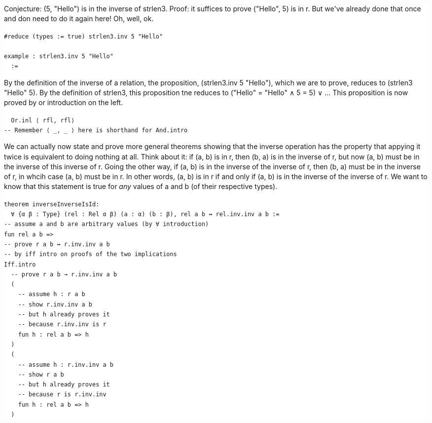 Conjecture: (5, "Hello") is in the inverse of strlen3.
Proof: it suffices to prove ("Hello", 5) is in r. But
we've already done that once and don need to do it again
here! Oh, well, ok.

```lean
#reduce (types := true) strlen3.inv 5 "Hello"

example : strlen3.inv 5 "Hello"
  :=
```
  By the definition of the inverse of a relation,
  the proposition, (strlen3.inv 5 "Hello"), which
  we are to prove, reduces to (strlen3 "Hello" 5).
  By the definition of strlen3, this proposition
  tne reduces to ("Hello" = "Hello" ∧ 5 = 5) ∨ ...
  This proposition is now proved by or introduction
  on the left.
```lean
  Or.inl ⟨ rfl, rfl⟩
-- Remember ⟨ _, _ ⟩ here is shorthand for And.intro
```

We can actually now state and prove more general theorems
showing that the inverse operation has the property that
appying it twice is equivalent to doing nothing at all.
Think about it: if (a, b) is in r, then (b, a) is in the
inverse of r, but now (a, b) must be in the inverse  of
this inverse of r. Going the other way, if (a, b) is in
the inverse of the inverse of r, then (b, a) must be in
the inverse of r, in whcih case (a, b) must be in r. In
other words, (a, b) is in r if and only if (a, b) is in
the inverse of the inverse of r. We want to know that this
statement is true for *any* values of a and b (of their
respective types).

```lean
theorem inverseInverseIsId:
  ∀ {α β : Type} (rel : Rel α β) (a : α) (b : β), rel a b ↔ rel.inv.inv a b :=
-- assume a and b are arbitrary values (by ∀ introduction)
fun rel a b =>
-- prove r a b ↔ r.inv.inv a b
-- by iff intro on proofs of the two implications
Iff.intro
  -- prove r a b → r.inv.inv a b
  (
    -- assume h : r a b
    -- show r.inv.inv a b
    -- but h already proves it
    -- because r.inv.inv is r
    fun h : rel a b => h
  )
  (
    -- assume h : r.inv.inv a b
    -- show r a b
    -- but h already proves it
    -- because r is r.inv.inv
    fun h : rel a b => h
  )
```
